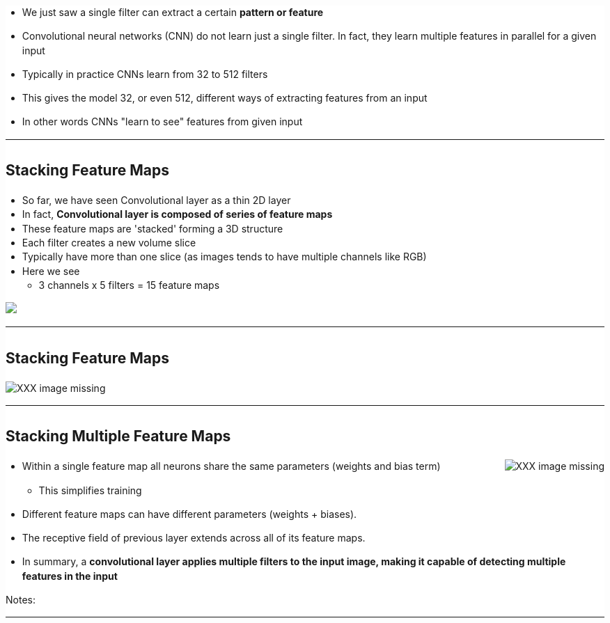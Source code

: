 * We just saw a single filter can extract a certain **pattern or feature**

* Convolutional neural networks (CNN) do not learn just a single filter. In fact, they learn multiple features in parallel for a given input

* Typically in practice CNNs learn from 32 to 512 filters

* This gives the model 32, or even 512, different ways of extracting features from an input

* In other words CNNs "learn to see" features from given input

---


## Stacking Feature Maps

* So far, we have seen Convolutional layer as a thin 2D layer
* In fact, **Convolutional layer is composed of  series of feature maps**
* These feature maps are 'stacked' forming a 3D structure
* Each filter creates a new volume slice
* Typically have more than one slice (as images tends to have multiple channels like RGB)
* Here we see
    - 3 channels x 5 filters  = 15 feature maps

<img src="../../assets/images/deep-learning/CNN.png"  style="width:70%;" />


---

## Stacking Feature Maps


<img src="../../assets/images/deep-learning/CNN-feature-maps-1.png" alt="XXX image missing" style="background:white;max-width:80%;" />  


---

## Stacking Multiple Feature Maps

<img src="../../assets/images/deep-learning/CNN-feature-maps-1.png" alt="XXX image missing" style="background:white;max-width:40%;float:right;" />  

 * Within a single feature map all neurons share the same parameters (weights and bias term)
    - This simplifies training

 * Different feature maps can have different parameters (weights + biases).

 * The receptive field of previous layer extends across all of its feature maps.

 * In summary, a **convolutional layer applies multiple filters to the input image, making it capable of detecting multiple features in the input**


Notes:




---
